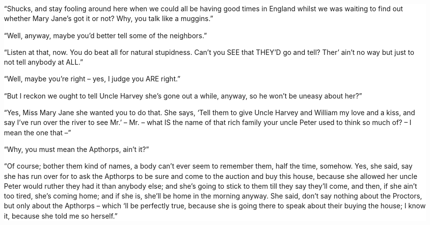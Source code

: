 





“Shucks, and stay fooling around here when we could all be having good times in England whilst we was waiting to find out whether Mary Jane’s got it or not? Why, you talk like a muggins.”







“Well, anyway, maybe you’d better tell some of the neighbors.”







“Listen at that, now. You do beat all for natural stupidness. Can’t you SEE that THEY’D go and tell? Ther’ ain’t no way but just to not tell anybody at ALL.”







“Well, maybe you’re right – yes, I judge you ARE right.”







“But I reckon we ought to tell Uncle Harvey she’s gone out a while, anyway, so he won’t be uneasy about her?”







“Yes, Miss Mary Jane she wanted you to do that. She says, ‘Tell them to give Uncle Harvey and William my love and a kiss, and say I’ve run over the river to see Mr.’ – Mr. – what IS the name of that rich family your uncle Peter used to think so much of? – I mean the one that –”







“Why, you must mean the Apthorps, ain’t it?”







“Of course; bother them kind of names, a body can’t ever seem to remember them, half the time, somehow. Yes, she said, say she has run over for to ask the Apthorps to be sure and come to the auction and buy this house, because she allowed her uncle Peter would ruther they had it than anybody else; and she’s going to stick to them till they say they’ll come, and then, if she ain’t too tired, she’s coming home; and if she is, she’ll be home in the morning anyway. She said, don’t say nothing about the Proctors, but only about the Apthorps – which ‘ll be perfectly true, because she is going there to speak about their buying the house; I know it, because she told me so herself.”


